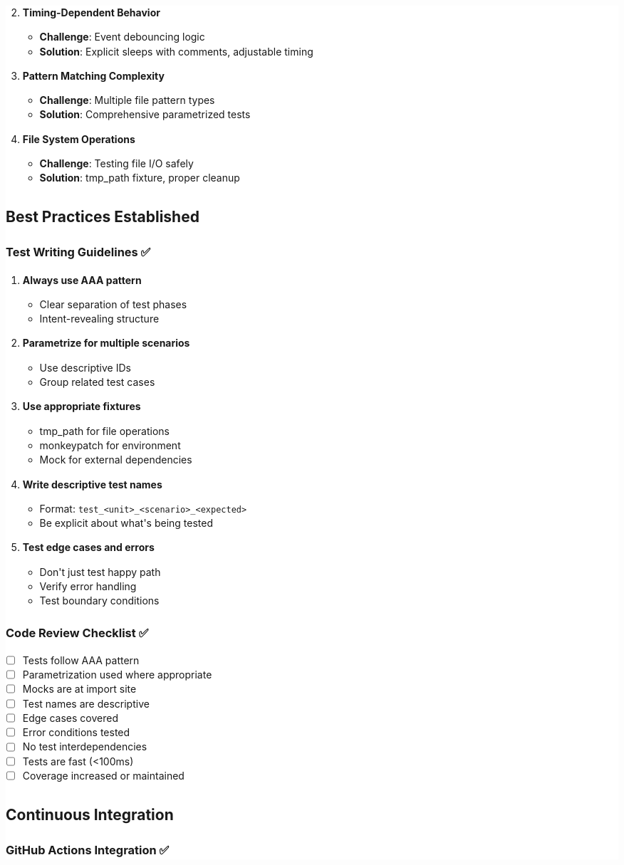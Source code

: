 2. **Timing-Dependent Behavior**
   - **Challenge**: Event debouncing logic
   - **Solution**: Explicit sleeps with comments, adjustable timing

3. **Pattern Matching Complexity**
   - **Challenge**: Multiple file pattern types
   - **Solution**: Comprehensive parametrized tests

4. **File System Operations**
   - **Challenge**: Testing file I/O safely
   - **Solution**: tmp_path fixture, proper cleanup

## Best Practices Established

### Test Writing Guidelines ✅

1. **Always use AAA pattern**
   - Clear separation of test phases
   - Intent-revealing structure

2. **Parametrize for multiple scenarios**
   - Use descriptive IDs
   - Group related test cases

3. **Use appropriate fixtures**
   - tmp_path for file operations
   - monkeypatch for environment
   - Mock for external dependencies

4. **Write descriptive test names**
   - Format: `test_<unit>_<scenario>_<expected>`
   - Be explicit about what's being tested

5. **Test edge cases and errors**
   - Don't just test happy path
   - Verify error handling
   - Test boundary conditions

### Code Review Checklist ✅

- [ ] Tests follow AAA pattern
- [ ] Parametrization used where appropriate
- [ ] Mocks are at import site
- [ ] Test names are descriptive
- [ ] Edge cases covered
- [ ] Error conditions tested
- [ ] No test interdependencies
- [ ] Tests are fast (<100ms)
- [ ] Coverage increased or maintained

## Continuous Integration

### GitHub Actions Integration ✅
